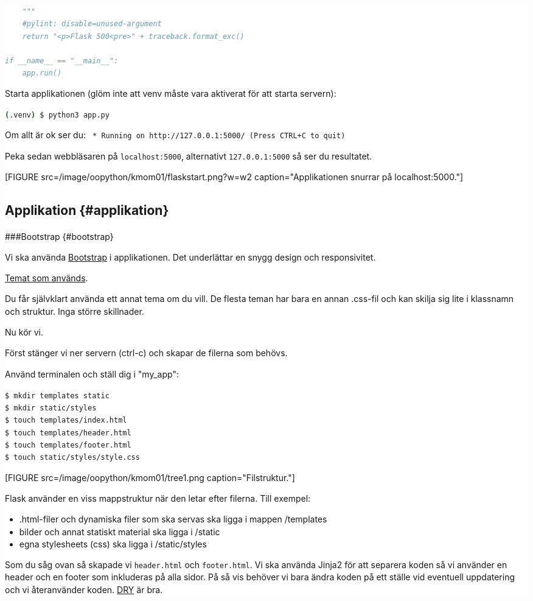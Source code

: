```python
    """
    #pylint: disable=unused-argument
    return "<p>Flask 500<pre>" + traceback.format_exc()

if __name__ == "__main__":
    app.run()
```

Starta applikationen (glöm inte att venv måste vara aktiverat för att starta servern):

```bash
(.venv) $ python3 app.py
```

Om allt är ok ser du: ` * Running on http://127.0.0.1:5000/ (Press CTRL+C to quit)`  

Peka sedan webbläsaren på `localhost:5000`, alternativt `127.0.0.1:5000` så ser du resultatet.

[FIGURE src=/image/oopython/kmom01/flaskstart.png?w=w2 caption="Applikationen snurrar på localhost:5000."]



Applikation {#applikation}
------------------------------

###Bootstrap {#bootstrap}

Vi ska använda [Bootstrap](http://getbootstrap.com/) i applikationen. Det underlättar en snygg design och responsivitet.  

[Temat som används](https://getbootstrap.com/docs/3.3/examples/starter-template/).  

Du får självklart använda ett annat tema om du vill. De flesta teman har bara en annan .css-fil och kan skilja sig lite i klassnamn och struktur. Inga större skillnader.

Nu kör vi.

Först stänger vi ner servern (ctrl-c) och skapar de filerna som behövs.

Använd terminalen och ställ dig i "my_app":
```bash
$ mkdir templates static
$ mkdir static/styles
$ touch templates/index.html
$ touch templates/header.html
$ touch templates/footer.html
$ touch static/styles/style.css
```

[FIGURE src=/image/oopython/kmom01/tree1.png caption="Filstruktur."]

Flask använder en viss mappstruktur när den letar efter filerna. Till exempel:  

* .html-filer och dynamiska filer som ska servas ska ligga i mappen /templates
* bilder och annat statiskt material ska ligga i /static
* egna stylesheets (css) ska ligga i /static/styles  

Som du såg ovan så skapade vi `header.html` och `footer.html`. Vi ska använda Jinja2 för att separera koden så vi använder en header och en footer som inkluderas på alla sidor. På så vis behöver vi bara ändra koden på ett ställe vid eventuell uppdatering och vi återanvänder koden. [DRY](https://en.wikipedia.org/wiki/Don%27t_repeat_yourself) är bra.
